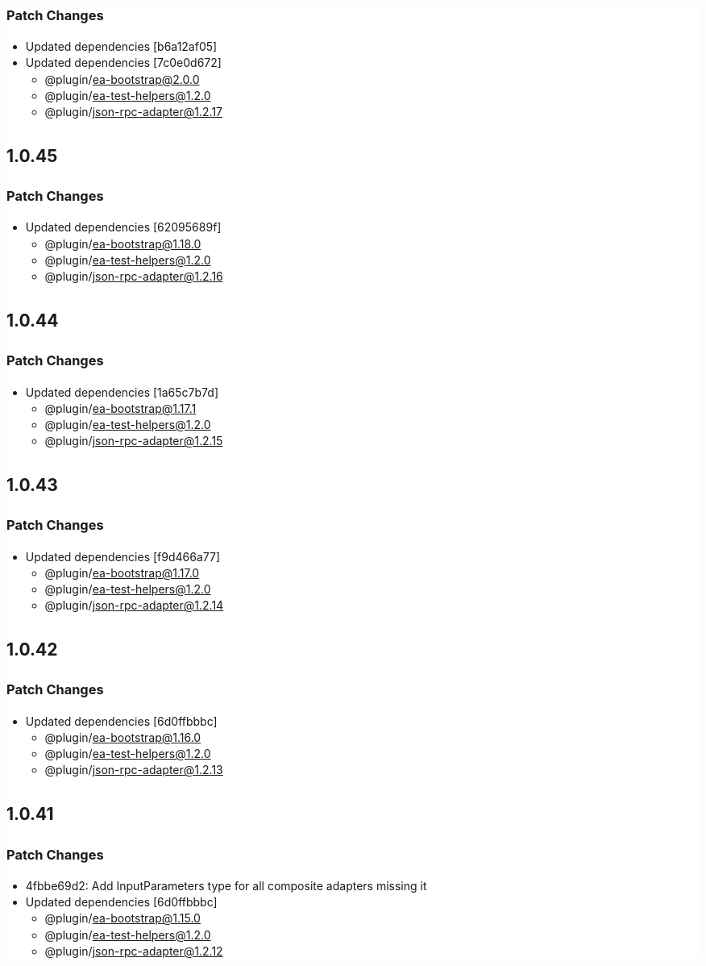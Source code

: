 ### Patch Changes

- Updated dependencies [b6a12af05]
- Updated dependencies [7c0e0d672]
  - @plugin/ea-bootstrap@2.0.0
  - @plugin/ea-test-helpers@1.2.0
  - @plugin/json-rpc-adapter@1.2.17

## 1.0.45

### Patch Changes

- Updated dependencies [62095689f]
  - @plugin/ea-bootstrap@1.18.0
  - @plugin/ea-test-helpers@1.2.0
  - @plugin/json-rpc-adapter@1.2.16

## 1.0.44

### Patch Changes

- Updated dependencies [1a65c7b7d]
  - @plugin/ea-bootstrap@1.17.1
  - @plugin/ea-test-helpers@1.2.0
  - @plugin/json-rpc-adapter@1.2.15

## 1.0.43

### Patch Changes

- Updated dependencies [f9d466a77]
  - @plugin/ea-bootstrap@1.17.0
  - @plugin/ea-test-helpers@1.2.0
  - @plugin/json-rpc-adapter@1.2.14

## 1.0.42

### Patch Changes

- Updated dependencies [6d0ffbbbc]
  - @plugin/ea-bootstrap@1.16.0
  - @plugin/ea-test-helpers@1.2.0
  - @plugin/json-rpc-adapter@1.2.13

## 1.0.41

### Patch Changes

- 4fbbe69d2: Add InputParameters type for all composite adapters missing it
- Updated dependencies [6d0ffbbbc]
  - @plugin/ea-bootstrap@1.15.0
  - @plugin/ea-test-helpers@1.2.0
  - @plugin/json-rpc-adapter@1.2.12
